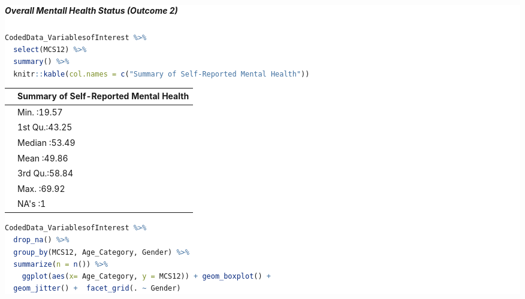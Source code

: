 ##### Overall Mentall Health Status (Outcome 2)

```r
CodedData_VariablesofInterest %>% 
  select(MCS12) %>% 
  summary() %>% 
  knitr::kable(col.names = c("Summary of Self-Reported Mental Health"))
```

<table>
 <thead>
  <tr>
   <th style="text-align:left;">   </th>
   <th style="text-align:left;"> Summary of Self-Reported Mental Health </th>
  </tr>
 </thead>
<tbody>
  <tr>
   <td style="text-align:left;">  </td>
   <td style="text-align:left;"> Min.   :19.57 </td>
  </tr>
  <tr>
   <td style="text-align:left;">  </td>
   <td style="text-align:left;"> 1st Qu.:43.25 </td>
  </tr>
  <tr>
   <td style="text-align:left;">  </td>
   <td style="text-align:left;"> Median :53.49 </td>
  </tr>
  <tr>
   <td style="text-align:left;">  </td>
   <td style="text-align:left;"> Mean   :49.86 </td>
  </tr>
  <tr>
   <td style="text-align:left;">  </td>
   <td style="text-align:left;"> 3rd Qu.:58.84 </td>
  </tr>
  <tr>
   <td style="text-align:left;">  </td>
   <td style="text-align:left;"> Max.   :69.92 </td>
  </tr>
  <tr>
   <td style="text-align:left;">  </td>
   <td style="text-align:left;"> NA's   :1 </td>
  </tr>
</tbody>
</table>


```r
CodedData_VariablesofInterest %>% 
  drop_na() %>% 
  group_by(MCS12, Age_Category, Gender) %>% 
  summarize(n = n()) %>% 
    ggplot(aes(x= Age_Category, y = MCS12)) + geom_boxplot() +
  geom_jitter() +  facet_grid(. ~ Gender)
```

